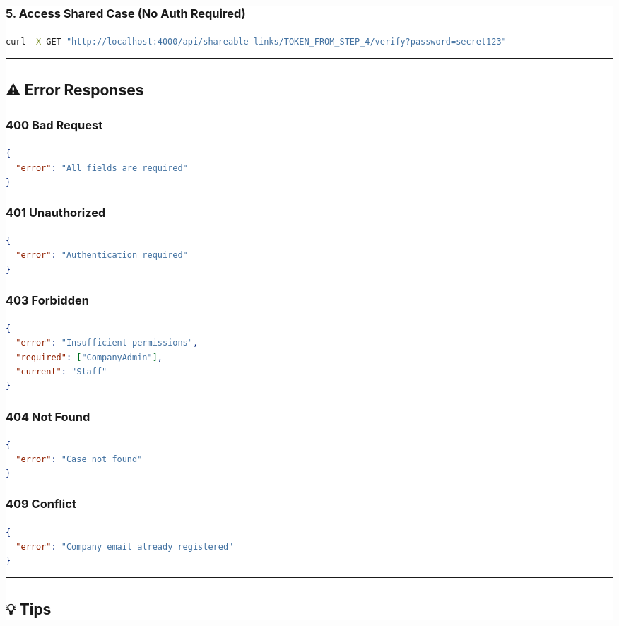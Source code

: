### 5. Access Shared Case (No Auth Required)

```bash
curl -X GET "http://localhost:4000/api/shareable-links/TOKEN_FROM_STEP_4/verify?password=secret123"
```

---

## ⚠️ Error Responses

### 400 Bad Request

```json
{
  "error": "All fields are required"
}
```

### 401 Unauthorized

```json
{
  "error": "Authentication required"
}
```

### 403 Forbidden

```json
{
  "error": "Insufficient permissions",
  "required": ["CompanyAdmin"],
  "current": "Staff"
}
```

### 404 Not Found

```json
{
  "error": "Case not found"
}
```

### 409 Conflict

```json
{
  "error": "Company email already registered"
}
```

---

## 💡 Tips
